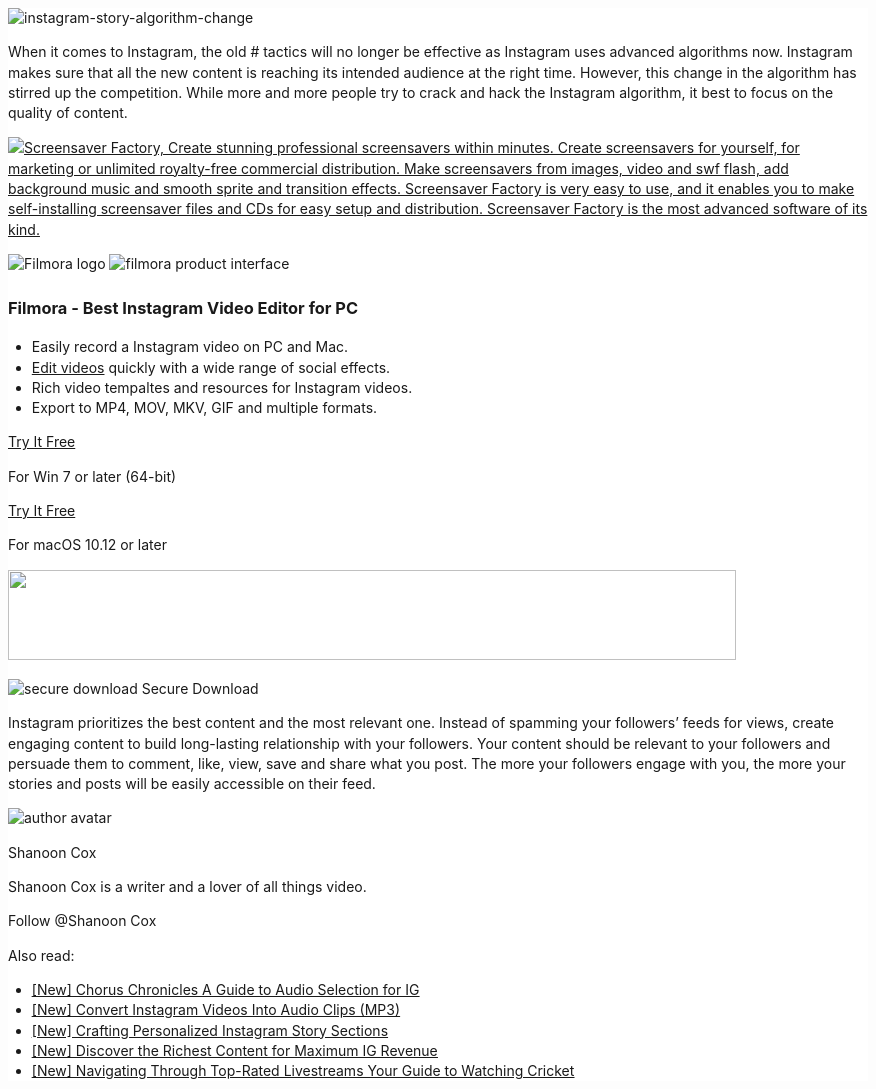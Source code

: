 ![instagram-story-algorithm-change](https://images.wondershare.com/filmora/article-images/4-instagram-story-algorithm-change.jpg)

When it comes to Instagram, the old # tactics will no longer be effective as Instagram uses advanced algorithms now. Instagram makes sure that all the new content is reaching its intended audience at the right time. However, this change in the algorithm has stirred up the competition. While more and more people try to crack and hack the Instagram algorithm, it best to focus on the quality of content.


<a href="https://secure.2checkout.com/order/checkout.php?PRODS=194977&QTY=1&AFFILIATE=108875&CART=1"><img src="https://www.blumentals.net/scrfactory/images/screensaver-software.png" border="0">Screensaver Factory, Create stunning professional screensavers within minutes. Create screensavers for yourself, for marketing or unlimited royalty-free commercial distribution. Make screensavers from images, video and swf flash, add background music and smooth sprite and transition effects. Screensaver Factory is very easy to use, and it enables you to make self-installing screensaver files and CDs for easy setup and distribution. Screensaver Factory is the most advanced software of its kind.</a>

![Filmora logo](https://images.wondershare.com/filmora/logo_icon/wondershare-filmora-logo-horizontal.png) ![filmora product interface](https://images.wondershare.com/filmora/images/common/filmora-product-banner.png)

### Filmora - Best Instagram Video Editor for PC

* Easily record a Instagram video on PC and Mac.
* [Edit videos](https://tools.techidaily.com/wondershare/filmora/download/) quickly with a wide range of social effects.
* Rich video tempaltes and resources for Instagram videos.
* Export to MP4, MOV, MKV, GIF and multiple formats.

[Try It Free](https://tools.techidaily.com/wondershare/filmora/download/)

For Win 7 or later (64-bit)

[Try It Free](https://tools.techidaily.com/wondershare/filmora/download/)

For macOS 10.12 or later


<a href="https://vapordna.pxf.io/c/5597632/1494880/17238" target="_top" id="1494880"><img src="//a.impactradius-go.com/display-ad/17238-1494880" border="0" alt="" width="728" height="90"/></a><img height="0" width="0" src="https://imp.pxf.io/i/5597632/1494880/17238" style="position:absolute;visibility:hidden;" border="0" />

![secure download](https://static.wondershare.com/images-filmora/images/common/securety.svg) Secure Download

Instagram prioritizes the best content and the most relevant one. Instead of spamming your followers’ feeds for views, create engaging content to build long-lasting relationship with your followers. Your content should be relevant to your followers and persuade them to comment, like, view, save and share what you post. The more your followers engage with you, the more your stories and posts will be easily accessible on their feed.

![author avatar](https://images.wondershare.com/filmora/article-images/shannon-cox.jpg)

Shanoon Cox

Shanoon Cox is a writer and a lover of all things video.

Follow @Shanoon Cox



<ins class="adsbygoogle"
      style="display:block"
      data-ad-client="ca-pub-7571918770474297"
      data-ad-slot="8358498916"
      data-ad-format="auto"
      data-full-width-responsive="true"></ins>
<span class="atpl-alsoreadstyle">Also read:</span>
<div><ul>
<li><a href="https://instagram-clips.techidaily.com/new-chorus-chronicles-a-guide-to-audio-selection-for-ig/"><u>[New] Chorus Chronicles  A Guide to Audio Selection for IG</u></a></li>
<li><a href="https://instagram-clips.techidaily.com/new-convert-instagram-videos-into-audio-clips-mp3/"><u>[New] Convert Instagram Videos Into Audio Clips (MP3)</u></a></li>
<li><a href="https://instagram-clips.techidaily.com/new-crafting-personalized-instagram-story-sections/"><u>[New] Crafting Personalized Instagram Story Sections</u></a></li>
<li><a href="https://instagram-clips.techidaily.com/new-discover-the-richest-content-for-maximum-ig-revenue/"><u>[New] Discover the Richest Content for Maximum IG Revenue</u></a></li>
<li><a href="https://extra-skills.techidaily.com/new-navigating-through-top-rated-livestreams-your-guide-to-watching-cricket/"><u>[New] Navigating Through Top-Rated Livestreams  Your Guide to Watching Cricket</u></a></li>